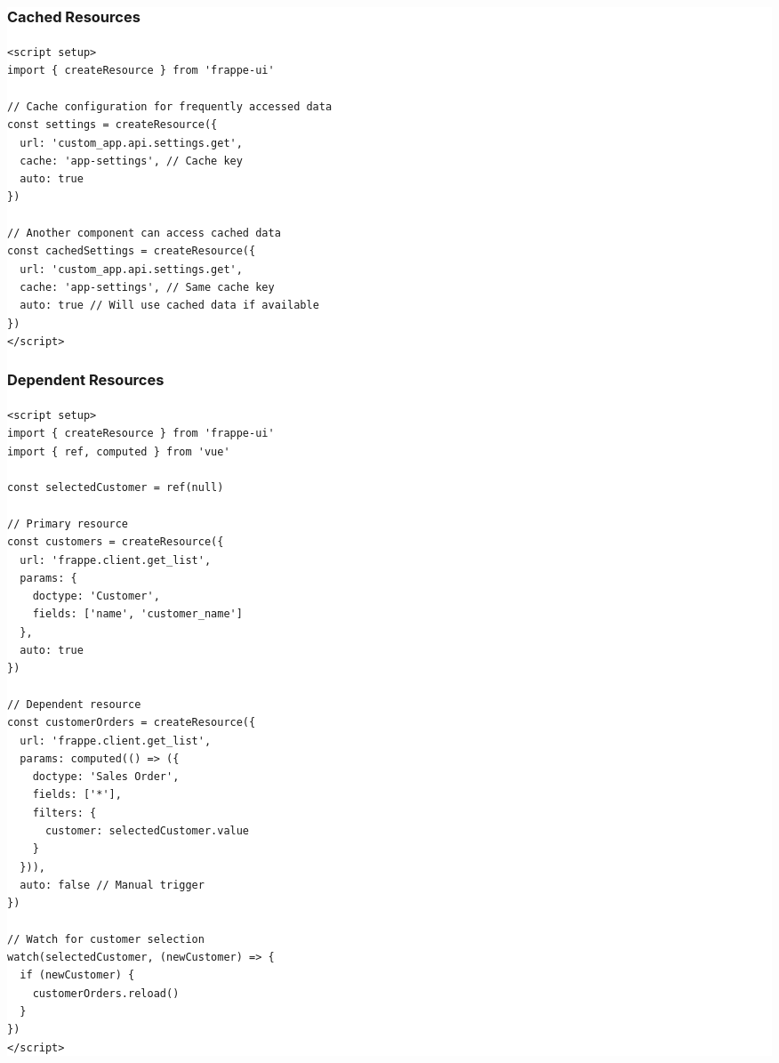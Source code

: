 ### Cached Resources
```vue
<script setup>
import { createResource } from 'frappe-ui'

// Cache configuration for frequently accessed data
const settings = createResource({
  url: 'custom_app.api.settings.get',
  cache: 'app-settings', // Cache key
  auto: true
})

// Another component can access cached data
const cachedSettings = createResource({
  url: 'custom_app.api.settings.get',
  cache: 'app-settings', // Same cache key
  auto: true // Will use cached data if available
})
</script>
```

### Dependent Resources
```vue
<script setup>
import { createResource } from 'frappe-ui'
import { ref, computed } from 'vue'

const selectedCustomer = ref(null)

// Primary resource
const customers = createResource({
  url: 'frappe.client.get_list',
  params: {
    doctype: 'Customer',
    fields: ['name', 'customer_name']
  },
  auto: true
})

// Dependent resource
const customerOrders = createResource({
  url: 'frappe.client.get_list',
  params: computed(() => ({
    doctype: 'Sales Order',
    fields: ['*'],
    filters: {
      customer: selectedCustomer.value
    }
  })),
  auto: false // Manual trigger
})

// Watch for customer selection
watch(selectedCustomer, (newCustomer) => {
  if (newCustomer) {
    customerOrders.reload()
  }
})
</script>
```
